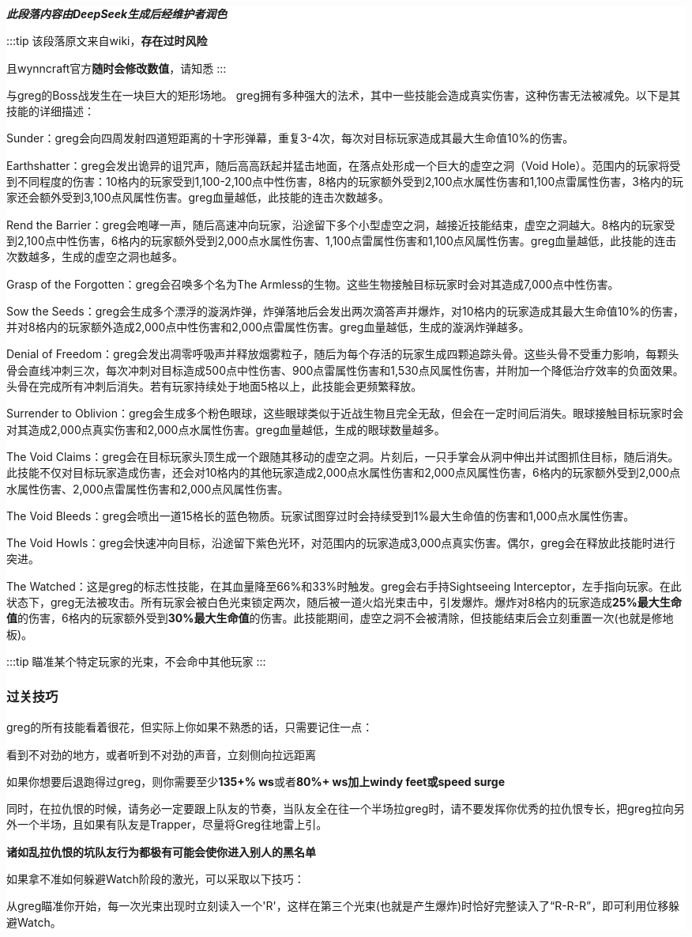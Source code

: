 ***此段落内容由DeepSeek生成后经维护者润色***

:::tip
该段落原文来自wiki，**存在过时风险**

且wynncraft官方**随时会修改数值**，请知悉
:::

与greg的Boss战发生在一块巨大的矩形场地。
greg拥有多种强大的法术，其中一些技能会造成真实伤害，这种伤害无法被减免。以下是其技能的详细描述：

Sunder：greg会向四周发射四道短距离的十字形弹幕，重复3-4次，每次对目标玩家造成其最大生命值10%的伤害。

Earthshatter：greg会发出诡异的诅咒声，随后高高跃起并猛击地面，在落点处形成一个巨大的虚空之洞（Void Hole）。范围内的玩家将受到不同程度的伤害：10格内的玩家受到1,100-2,100点中性伤害，8格内的玩家额外受到2,100点水属性伤害和1,100点雷属性伤害，3格内的玩家还会额外受到3,100点风属性伤害。greg血量越低，此技能的连击次数越多。

Rend the Barrier：greg会咆哮一声，随后高速冲向玩家，沿途留下多个小型虚空之洞，越接近技能结束，虚空之洞越大。8格内的玩家受到2,100点中性伤害，6格内的玩家额外受到2,000点水属性伤害、1,100点雷属性伤害和1,100点风属性伤害。greg血量越低，此技能的连击次数越多，生成的虚空之洞也越多。

Grasp of the Forgotten：greg会召唤多个名为The Armless的生物。这些生物接触目标玩家时会对其造成7,000点中性伤害。

Sow the Seeds：greg会生成多个漂浮的漩涡炸弹，炸弹落地后会发出两次滴答声并爆炸，对10格内的玩家造成其最大生命值10%的伤害，并对8格内的玩家额外造成2,000点中性伤害和2,000点雷属性伤害。greg血量越低，生成的漩涡炸弹越多。

Denial of Freedom：greg会发出凋零呼吸声并释放烟雾粒子，随后为每个存活的玩家生成四颗追踪头骨。这些头骨不受重力影响，每颗头骨会直线冲刺三次，每次冲刺对目标造成500点中性伤害、900点雷属性伤害和1,530点风属性伤害，并附加一个降低治疗效率的负面效果。头骨在完成所有冲刺后消失。若有玩家持续处于地面5格以上，此技能会更频繁释放。

Surrender to Oblivion：greg会生成多个粉色眼球，这些眼球类似于近战生物且完全无敌，但会在一定时间后消失。眼球接触目标玩家时会对其造成2,000点真实伤害和2,000点水属性伤害。greg血量越低，生成的眼球数量越多。

The Void Claims：greg会在目标玩家头顶生成一个跟随其移动的虚空之洞。片刻后，一只手掌会从洞中伸出并试图抓住目标，随后消失。此技能不仅对目标玩家造成伤害，还会对10格内的其他玩家造成2,000点水属性伤害和2,000点风属性伤害，6格内的玩家额外受到2,000点水属性伤害、2,000点雷属性伤害和2,000点风属性伤害。

The Void Bleeds：greg会喷出一道15格长的蓝色物质。玩家试图穿过时会持续受到1%最大生命值的伤害和1,000点水属性伤害。

The Void Howls：greg会快速冲向目标，沿途留下紫色光环，对范围内的玩家造成3,000点真实伤害。偶尔，greg会在释放此技能时进行突进。

The Watched：这是greg的标志性技能，在其血量降至66%和33%时触发。greg会右手持Sightseeing Interceptor，左手指向玩家。在此状态下，greg无法被攻击。所有玩家会被白色光束锁定两次，随后被一道火焰光束击中，引发爆炸。爆炸对8格内的玩家造成**25%最大生命值**的伤害，6格内的玩家额外受到**30%最大生命值**的伤害。此技能期间，虚空之洞不会被清除，但技能结束后会立刻重置一次(也就是修地板)。

:::tip
瞄准某个特定玩家的光束，不会命中其他玩家
:::

### **过关技巧**

greg的所有技能看着很花，但实际上你如果不熟悉的话，只需要记住一点：

看到不对劲的地方，或者听到不对劲的声音，立刻侧向拉远距离

如果你想要后退跑得过greg，则你需要至少**135+% ws**或者**80%+ ws加上windy feet或speed surge**

同时，在拉仇恨的时候，请务必一定要跟上队友的节奏，当队友全在往一个半场拉greg时，请不要发挥你优秀的拉仇恨专长，把greg拉向另外一个半场，且如果有队友是Trapper，尽量将Greg往地雷上引。

**诸如乱拉仇恨的坑队友行为都极有可能会使你进入别人的黑名单**

如果拿不准如何躲避Watch阶段的激光，可以采取以下技巧：

从greg瞄准你开始，每一次光束出现时立刻读入一个'R'，这样在第三个光束(也就是产生爆炸)时恰好完整读入了“R-R-R”，即可利用位移躲避Watch。
